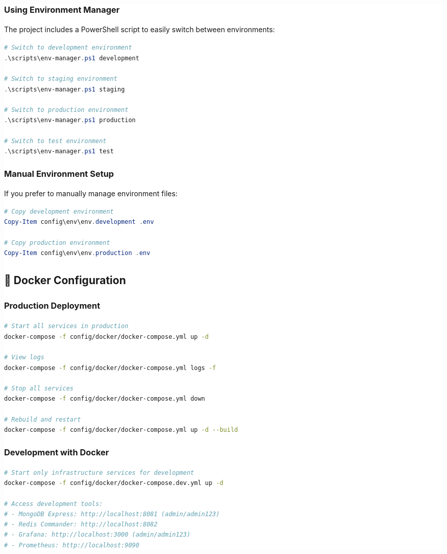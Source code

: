 ### Using Environment Manager

The project includes a PowerShell script to easily switch between environments:

```powershell
# Switch to development environment
.\scripts\env-manager.ps1 development

# Switch to staging environment
.\scripts\env-manager.ps1 staging

# Switch to production environment
.\scripts\env-manager.ps1 production

# Switch to test environment
.\scripts\env-manager.ps1 test
```

### Manual Environment Setup

If you prefer to manually manage environment files:

```powershell
# Copy development environment
Copy-Item config\env\env.development .env

# Copy production environment
Copy-Item config\env\env.production .env
```

## 🐳 Docker Configuration

### Production Deployment

```bash
# Start all services in production
docker-compose -f config/docker/docker-compose.yml up -d

# View logs
docker-compose -f config/docker/docker-compose.yml logs -f

# Stop all services
docker-compose -f config/docker/docker-compose.yml down

# Rebuild and restart
docker-compose -f config/docker/docker-compose.yml up -d --build
```

### Development with Docker

```bash
# Start only infrastructure services for development
docker-compose -f config/docker/docker-compose.dev.yml up -d

# Access development tools:
# - MongoDB Express: http://localhost:8081 (admin/admin123)
# - Redis Commander: http://localhost:8082
# - Grafana: http://localhost:3000 (admin/admin123)
# - Prometheus: http://localhost:9090
```

